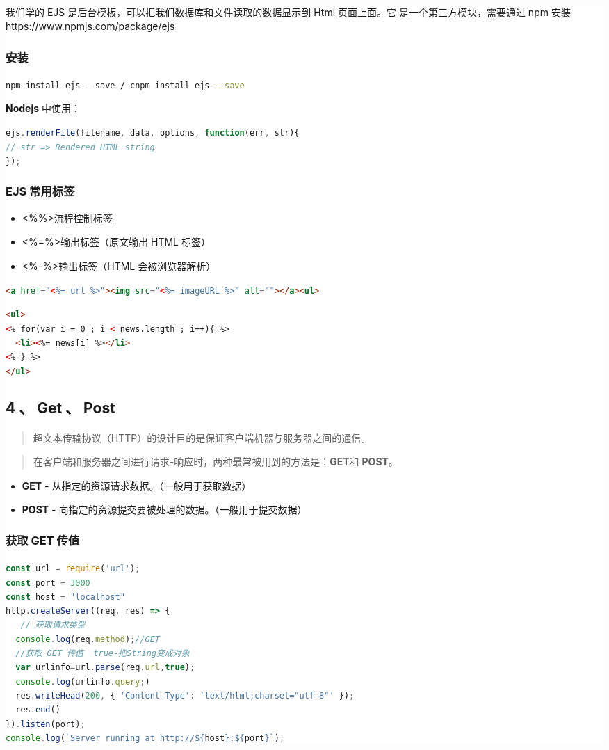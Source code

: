 我们学的 EJS 是后台模板，可以把我们数据库和文件读取的数据显示到 Html 页面上面。它
是一个第三方模块，需要通过 npm 安装
<https://www.npmjs.com/package/ejs>

### 安装

``` bash
npm install ejs –-save / cnpm install ejs --save
```

**Nodejs** 中使用：

```JavaScript
ejs.renderFile(filename, data, options, function(err, str){
// str => Rendered HTML string
});
```

### EJS 常用标签

- <%%>流程控制标签

- <%=%>输出标签（原文输出 HTML 标签）

- <%-%>输出标签（HTML 会被浏览器解析）

```html
<a href="<%= url %>"><img src="<%= imageURL %>" alt=""></a><ul>
```

```html
<ul>
<% for(var i = 0 ; i < news.length ; i++){ %>
  <li><%= news[i] %></li>
<% } %>
</ul>
```

## **4** 、 **Get** 、 **Post**

 >超文本传输协议（HTTP）的设计目的是保证客户端机器与服务器之间的通信。

 >在客户端和服务器之间进行请求-响应时，两种最常被用到的方法是：**GET**和 **POST**。

- **GET** - 从指定的资源请求数据。（一般用于获取数据）

- **POST** - 向指定的资源提交要被处理的数据。（一般用于提交数据）

### 获取 GET 传值

```JavaScript
const url = require('url');
const port = 3000
const host = "localhost"
http.createServer((req, res) => {
   // 获取请求类型
  console.log(req.method);//GET
  //获取 GET 传值  true-把String变成对象
  var urlinfo=url.parse(req.url,true);
  console.log(urlinfo.query;)
  res.writeHead(200, { 'Content-Type': 'text/html;charset="utf-8"' });
  res.end()
}).listen(port);
console.log(`Server running at http://${host}:${port}`);
```
